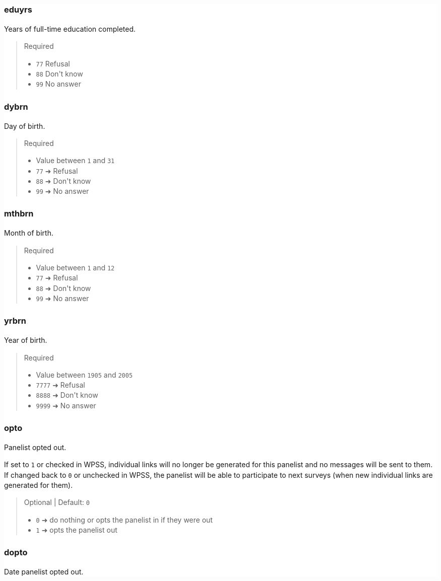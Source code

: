 ### eduyrs
Years of full-time education completed.

>Required
>
>- `77` Refusal
>- `88` Don't know
>- `99` No answer

### dybrn
Day of birth.

>Required
>
>- Value between `1` and `31`
>- `77` ➜ Refusal
>- `88` ➜ Don't know
>- `99` ➜ No answer

### mthbrn
Month of birth.

>Required
>
>- Value between `1` and `12`
>- `77` ➜ Refusal
>- `88` ➜ Don't know
>- `99` ➜ No answer

### yrbrn
Year of birth.

>Required
>
>- Value between `1905` and `2005`
>- `7777` ➜ Refusal
>- `8888` ➜ Don't know
>- `9999` ➜ No answer

### opto
Panelist opted out.

If set to `1` or checked in WPSS, individual links will no longer be generated for this panelist and no messages will be sent to them. If changed back to `0` or unchecked in WPSS, the panelist will be able to participate to next surveys (when new individual links are generated for them).

>Optional | Default: `0`
>
>- `0` ➜ do nothing or opts the panelist in if they were out
>- `1` ➜ opts the panelist out

### dopto
Date panelist opted out.
